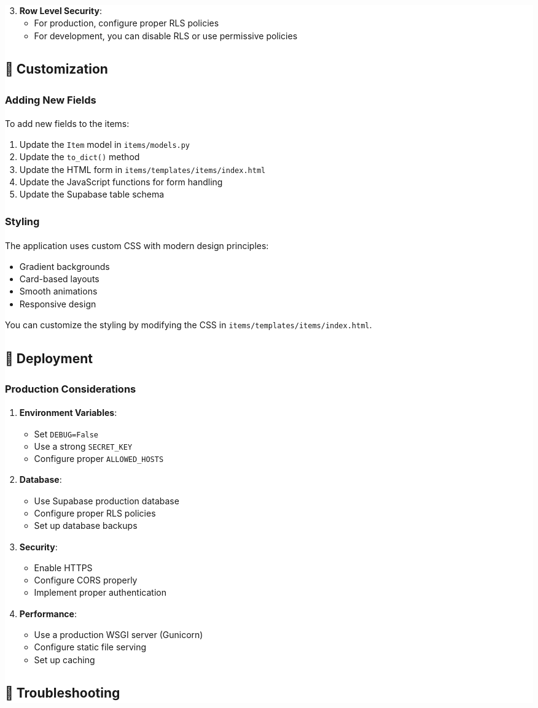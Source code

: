 3. **Row Level Security**:
   - For production, configure proper RLS policies
   - For development, you can disable RLS or use permissive policies

## 🎨 Customization

### Adding New Fields

To add new fields to the items:

1. Update the `Item` model in `items/models.py`
2. Update the `to_dict()` method
3. Update the HTML form in `items/templates/items/index.html`
4. Update the JavaScript functions for form handling
5. Update the Supabase table schema

### Styling

The application uses custom CSS with modern design principles:
- Gradient backgrounds
- Card-based layouts
- Smooth animations
- Responsive design

You can customize the styling by modifying the CSS in `items/templates/items/index.html`.

## 🚀 Deployment

### Production Considerations

1. **Environment Variables**:
   - Set `DEBUG=False`
   - Use a strong `SECRET_KEY`
   - Configure proper `ALLOWED_HOSTS`

2. **Database**:
   - Use Supabase production database
   - Configure proper RLS policies
   - Set up database backups

3. **Security**:
   - Enable HTTPS
   - Configure CORS properly
   - Implement proper authentication

4. **Performance**:
   - Use a production WSGI server (Gunicorn)
   - Configure static file serving
   - Set up caching

## 🐛 Troubleshooting

